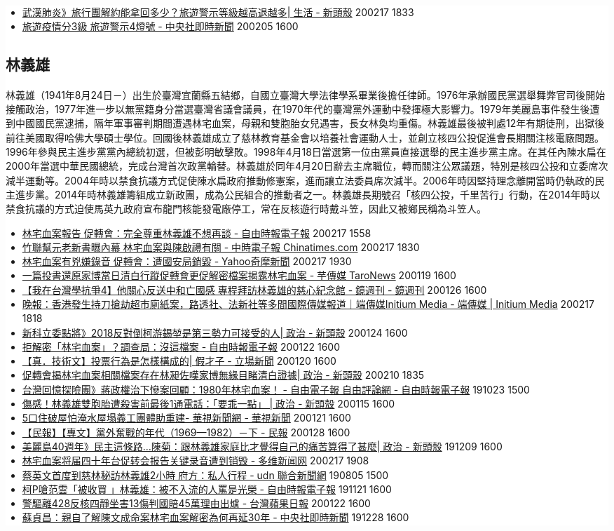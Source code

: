 - [武漢肺炎》旅行團解約能拿回多少？旅遊警示等級越高退越多| 生活 - 新頭殼](https://newtalk.tw/news/view/2020-02-17/368018 "武漢肺炎》旅行團解約能拿回多少？旅遊警示等級越高退越多| 生活 - 新頭殼") 200217 1833
- [旅遊疫情分3級 旅遊警示4燈號 - 中央社即時新聞](https://www.cna.com.tw/news/firstnews/202002050336.aspx "旅遊疫情分3級 旅遊警示4燈號 - 中央社即時新聞") 200205 1600

## 林義雄

林義雄（1941年8月24日－）出生於臺灣宜蘭縣五結鄉，自國立臺灣大學法律學系畢業後擔任律師。1976年承辦國民黨選舉舞弊官司後開始接觸政治，1977年進一步以無黨籍身分當選臺灣省議會議員，在1970年代的臺灣黨外運動中發揮極大影響力。1979年美麗島事件發生後遭到中國國民黨逮捕，隔年軍事審判期間遭遇林宅血案，母親和雙胞胎女兒遇害，長女林奐均重傷。林義雄最後被判處12年有期徒刑，出獄後前往美國取得哈佛大學碩士學位。回國後林義雄成立了慈林教育基金會以培養社會運動人士，並創立核四公投促進會長期關注核電廠問題。1996年參與民主進步黨黨內總統初選，但被彭明敏擊敗。1998年4月18日當選第一位由黨員直接選舉的民主進步黨主席。在其任內陳水扁在2000年當選中華民國總統，完成台灣首次政黨輪替。林義雄於同年4月20日辭去主席職位，轉而關注公眾議題，特別是核四公投和立委席次減半運動等。2004年時以禁食抗議方式促使陳水扁政府推動修憲案，進而讓立法委員席次減半。2006年時因堅持理念離開當時仍執政的民主進步黨。2014年時林義雄籌組成立新政團，成為公民組合的推動者之一。林義雄長期號召「核四公投，千里苦行」行動，在2014年時以禁食抗議的方式迫使馬英九政府宣布龍門核能發電廠停工，常在反核遊行時戴斗笠，因此又被鄉民稱為斗笠人。
- [林宅血案報告 促轉會：完全尊重林義雄不想再談 - 自由時報電子報](https://news.ltn.com.tw/news/politics/breakingnews/3070766 "林宅血案報告 促轉會：完全尊重林義雄不想再談 - 自由時報電子報") 200217 1558
- [竹聯幫元老新書曝內幕 林宅血案與陳啟禮有關 - 中時電子報 Chinatimes.com](https://www.chinatimes.com/realtimenews/20200217004608-260407 "竹聯幫元老新書曝內幕 林宅血案與陳啟禮有關 - 中時電子報 Chinatimes.com") 200217 1830
- [林宅血案有兇嫌錄音 促轉會：遭國安局銷毀 - Yahoo奇摩新聞](https://tw.news.yahoo.com/video/%E6%9E%97%E5%AE%85%E8%A1%80%E6%A1%88%E6%9C%89%E5%85%87%E5%AB%8C%E9%8C%84%E9%9F%B3-%E4%BF%83%E8%BD%89%E6%9C%83-%E9%81%AD%E5%9C%8B%E5%AE%89%E5%B1%80%E9%8A%B7%E6%AF%80-113054886.html "林宅血案有兇嫌錄音 促轉會：遭國安局銷毀 - Yahoo奇摩新聞") 200217 1930
- [一篇投書還原家博當日清白行蹤促轉會更促解密檔案揭露林宅血案 - 芋傳媒 TaroNews](https://taronews.tw/2020/01/19/590184/ "一篇投書還原家博當日清白行蹤促轉會更促解密檔案揭露林宅血案 - 芋傳媒 TaroNews") 200119 1600
- [【我在台灣學抗爭4】他關心反送中和亡國感 專程拜訪林義雄的慈心紀念館 - 鏡週刊 - 鏡週刊](https://www.mirrormedia.mg/story/20200110pol005 "【我在台灣學抗爭4】他關心反送中和亡國感 專程拜訪林義雄的慈心紀念館 - 鏡週刊 - 鏡週刊") 200126 1600
- [晚報：香港發生持刀搶劫超市廁紙案，路透社、法新社等多間國際傳媒報道｜端傳媒Initium Media - 端傳媒 | Initium Media](https://theinitium.com/article/20200217-evening-brief/ "晚報：香港發生持刀搶劫超市廁紙案，路透社、法新社等多間國際傳媒報道｜端傳媒Initium Media - 端傳媒 | Initium Media") 200217 1818
- [新科立委點將》2018反對倒柯游錫堃是第三勢力可接受的人| 政治 - 新頭殼](https://newtalk.tw/news/view/2020-01-24/357329 "新科立委點將》2018反對倒柯游錫堃是第三勢力可接受的人| 政治 - 新頭殼") 200124 1600
- [拒解密「林宅血案」？調查局：沒這檔案 - 自由時報電子報](https://news.ltn.com.tw/news/politics/breakingnews/3048280 "拒解密「林宅血案」？調查局：沒這檔案 - 自由時報電子報") 200122 1600
- [【真．技術文】投票行為是怎樣構成的| 假才子 - 立場新聞](https://www.thestandnews.com/politics/%E7%9C%9F-%E6%8A%80%E8%A1%93%E6%96%87-%E6%8A%95%E7%A5%A8%E8%A1%8C%E7%82%BA%E6%98%AF%E6%80%8E%E6%A8%A3%E6%A7%8B%E6%88%90%E7%9A%84/ "【真．技術文】投票行為是怎樣構成的| 假才子 - 立場新聞") 200120 1600
- [促轉會揭林宅血案相關檔案存在林昶佐嘆家博無緣目睹清白證據| 政治 - 新頭殼](https://newtalk.tw/news/view/2020-02-10/364819 "促轉會揭林宅血案相關檔案存在林昶佐嘆家博無緣目睹清白證據| 政治 - 新頭殼") 200210 1835
- [台灣回憶探險團》蔣政權治下慘案回顧：1980年林宅血案！ - 自由電子報 自由評論網 - 自由時報電子報](https://talk.ltn.com.tw/article/breakingnews/2955129 "台灣回憶探險團》蔣政權治下慘案回顧：1980年林宅血案！ - 自由電子報 自由評論網 - 自由時報電子報") 191023 1500
- [傷感！林義雄雙胞胎遭殺害前最後1通電話：「要乖一點」 | 政治 - 新頭殼](https://newtalk.tw/news/view/2020-01-15/354983 "傷感！林義雄雙胞胎遭殺害前最後1通電話：「要乖一點」 | 政治 - 新頭殼") 200115 1600
- [5口住破屋怕淹水屋塌義工團體助重建- 華視新聞網 - 華視新聞](https://news.cts.com.tw/cts/general/202001/202001211988293.html "5口住破屋怕淹水屋塌義工團體助重建- 華視新聞網 - 華視新聞") 200121 1600
- [【民報】【專文】黨外奮戰的年代（1969—1982）－下 - 民報](https://www.peoplenews.tw/news/a6e9ea04-6b0e-4945-a75b-6025a88338b4 "【民報】【專文】黨外奮戰的年代（1969—1982）－下 - 民報") 200128 1600
- [美麗島40週年》民主這條路…陳菊：跟林義雄家庭比才覺得自己的痛苦算得了甚麼| 政治 - 新頭殼](https://newtalk.tw/news/view/2019-12-09/338001 "美麗島40週年》民主這條路…陳菊：跟林義雄家庭比才覺得自己的痛苦算得了甚麼| 政治 - 新頭殼") 191209 1600
- [林宅血案将届四十年台促转会报告关键录音遭到销毁 - 多维新闻网](https://www.dwnews.com/%E5%8F%B0%E6%B9%BE/60168833/%E6%9E%97%E5%AE%85%E8%A1%80%E6%A1%88%E5%B0%86%E5%B1%8A%E5%9B%9B%E5%8D%81%E5%B9%B4%E5%8F%B0%E4%BF%83%E8%BD%AC%E4%BC%9A%E6%8A%A5%E5%91%8A%E5%85%B3%E9%94%AE%E5%BD%95%E9%9F%B3%E9%81%AD%E5%88%B0%E9%94%80%E6%AF%81 "林宅血案将届四十年台促转会报告关键录音遭到销毁 - 多维新闻网") 200217 1908
- [蔡英文首度到慈林秘訪林義雄2小時 府方：私人行程 - udn 聯合新聞網](https://udn.com/news/story/12702/3969865 "蔡英文首度到慈林秘訪林義雄2小時 府方：私人行程 - udn 聯合新聞網") 190805 1500
- [柯P嗆范雲「被收買 」林義雄：被不入流的人罵是光榮 - 自由時報電子報](https://news.ltn.com.tw/news/politics/breakingnews/2985486 "柯P嗆范雲「被收買 」林義雄：被不入流的人罵是光榮 - 自由時報電子報") 191121 1600
- [警驅離428反核四靜坐害13傷判國賠45萬理由出爐 - 台灣蘋果日報](https://tw.appledaily.com/local/20200122/GTQOP3D34TYE4FQV7YQDCKDDNU/ "警驅離428反核四靜坐害13傷判國賠45萬理由出爐 - 台灣蘋果日報") 200122 1600
- [蘇貞昌：親自了解陳文成命案林宅血案解密為何再延30年 - 中央社即時新聞](https://www.cna.com.tw/news/firstnews/201912200194.aspx "蘇貞昌：親自了解陳文成命案林宅血案解密為何再延30年 - 中央社即時新聞") 191228 1600
